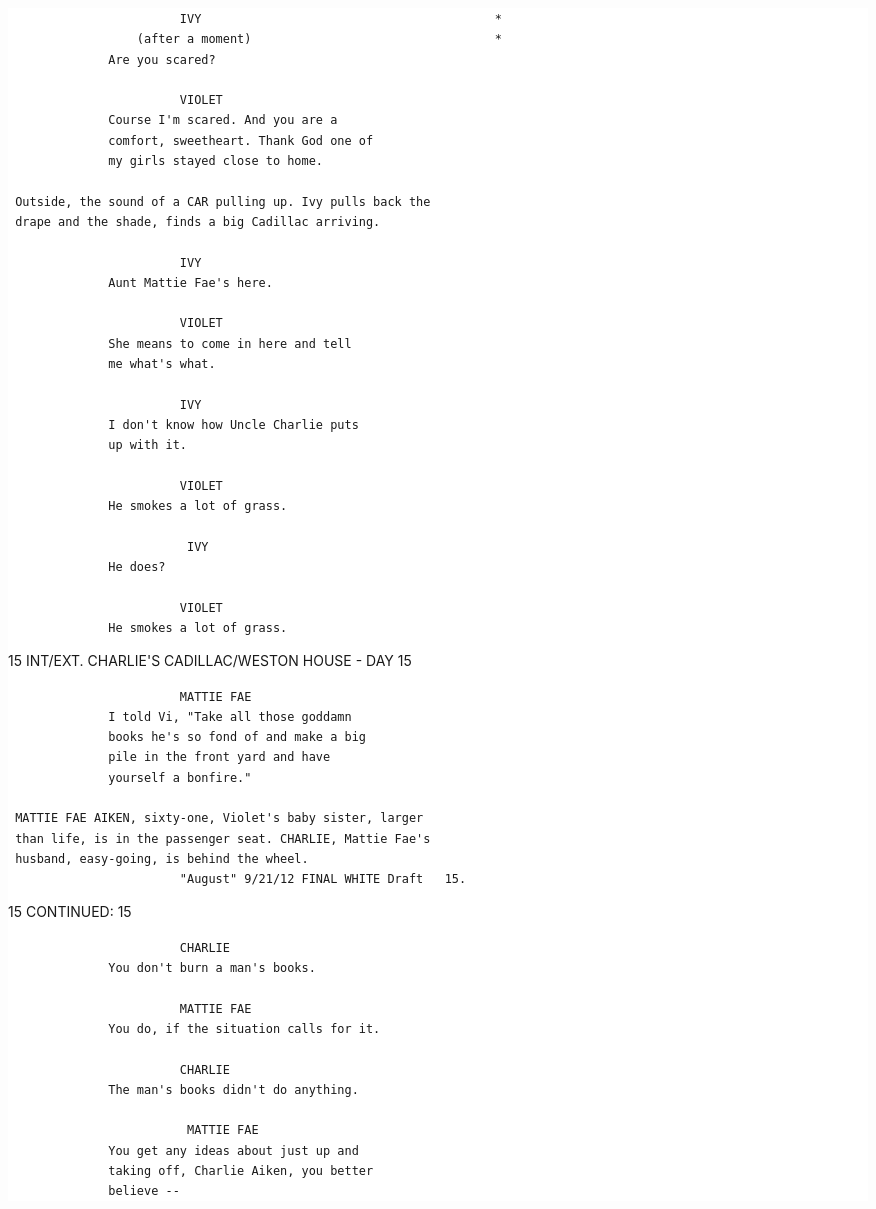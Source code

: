                            IVY                                         *
                      (after a moment)                                  *
                  Are you scared?

                            VIOLET
                  Course I'm scared. And you are a
                  comfort, sweetheart. Thank God one of
                  my girls stayed close to home.

     Outside, the sound of a CAR pulling up. Ivy pulls back the
     drape and the shade, finds a big Cadillac arriving.

                            IVY
                  Aunt Mattie Fae's here.

                            VIOLET
                  She means to come in here and tell
                  me what's what.

                            IVY
                  I don't know how Uncle Charlie puts
                  up with it.

                            VIOLET
                  He smokes a lot of grass.

                             IVY
                  He does?

                            VIOLET
                  He smokes a lot of grass.


15   INT/EXT. CHARLIE'S CADILLAC/WESTON HOUSE - DAY                15

                            MATTIE FAE
                  I told Vi, "Take all those goddamn
                  books he's so fond of and make a big
                  pile in the front yard and have
                  yourself a bonfire."

     MATTIE FAE AIKEN, sixty-one, Violet's baby sister, larger
     than life, is in the passenger seat. CHARLIE, Mattie Fae's
     husband, easy-going, is behind the wheel.
                            "August" 9/21/12 FINAL WHITE Draft   15.
15   CONTINUED:                                                   15

                            CHARLIE
                  You don't burn a man's books.

                            MATTIE FAE
                  You do, if the situation calls for it.

                            CHARLIE
                  The man's books didn't do anything.

                             MATTIE FAE
                  You get any ideas about just up and
                  taking off, Charlie Aiken, you better
                  believe --
